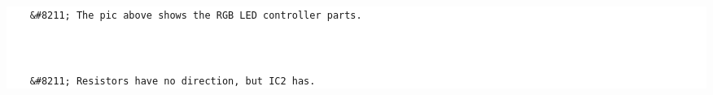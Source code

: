  
    
  
  
  
    
  
  
  
  
  
  
    
  
  
  
  
  
  
     
    
    
      
    
    
    
    
    
    
      
    
    
    
    
    
    
       
      
      
        
      
      
      
      
      
      
        
      
      
      
      
      
      
        
      
      
      
        &#8211; The pic above shows the RGB LED controller parts.
      
      
      
        &#8211; Resistors have no direction, but IC2 has. 
      
      
      
         
        
        
          
        
        
        
        
        
        
          
        
        
        
        
        
        
           
          
          
            
          
          
          
          
          